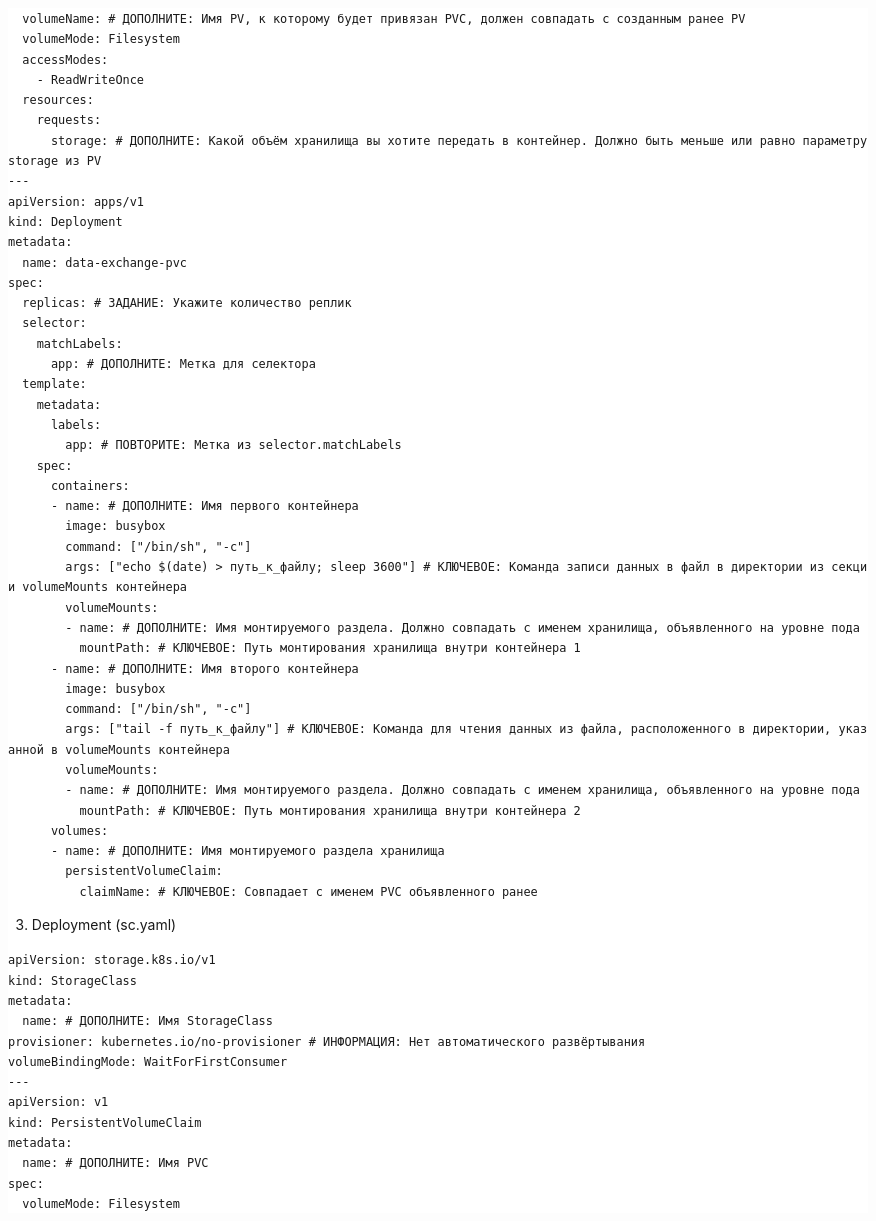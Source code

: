 ```
  volumeName: # ДОПОЛНИТЕ: Имя PV, к которому будет привязан PVC, должен совпадать с созданным ранее PV
  volumeMode: Filesystem
  accessModes:
    - ReadWriteOnce
  resources:
    requests:
      storage: # ДОПОЛНИТЕ: Какой объём хранилища вы хотите передать в контейнер. Должно быть меньше или равно параметру storage из PV
---
apiVersion: apps/v1
kind: Deployment
metadata:
  name: data-exchange-pvc
spec:
  replicas: # ЗАДАНИЕ: Укажите количество реплик
  selector:
    matchLabels:
      app: # ДОПОЛНИТЕ: Метка для селектора
  template:
    metadata:
      labels:
        app: # ПОВТОРИТЕ: Метка из selector.matchLabels
    spec:
      containers:
      - name: # ДОПОЛНИТЕ: Имя первого контейнера
        image: busybox
        command: ["/bin/sh", "-c"] 
        args: ["echo $(date) > путь_к_файлу; sleep 3600"] # КЛЮЧЕВОЕ: Команда записи данных в файл в директории из секции volumeMounts контейнера 
        volumeMounts:
        - name: # ДОПОЛНИТЕ: Имя монтируемого раздела. Должно совпадать с именем хранилища, объявленного на уровне пода
          mountPath: # КЛЮЧЕВОЕ: Путь монтирования хранилища внутри контейнера 1
      - name: # ДОПОЛНИТЕ: Имя второго контейнера
        image: busybox
        command: ["/bin/sh", "-c"]
        args: ["tail -f путь_к_файлу"] # КЛЮЧЕВОЕ: Команда для чтения данных из файла, расположенного в директории, указанной в volumeMounts контейнера
        volumeMounts:
        - name: # ДОПОЛНИТЕ: Имя монтируемого раздела. Должно совпадать с именем хранилища, объявленного на уровне пода
          mountPath: # КЛЮЧЕВОЕ: Путь монтирования хранилища внутри контейнера 2
      volumes:
      - name: # ДОПОЛНИТЕ: Имя монтируемого раздела хранилища
        persistentVolumeClaim:
          claimName: # КЛЮЧЕВОЕ: Совпадает с именем PVC объявленного ранее
```

3. Deployment (sc.yaml)
```
apiVersion: storage.k8s.io/v1
kind: StorageClass
metadata:
  name: # ДОПОЛНИТЕ: Имя StorageClass
provisioner: kubernetes.io/no-provisioner # ИНФОРМАЦИЯ: Нет автоматического развёртывания
volumeBindingMode: WaitForFirstConsumer
---
apiVersion: v1
kind: PersistentVolumeClaim
metadata:
  name: # ДОПОЛНИТЕ: Имя PVC
spec:
  volumeMode: Filesystem
```